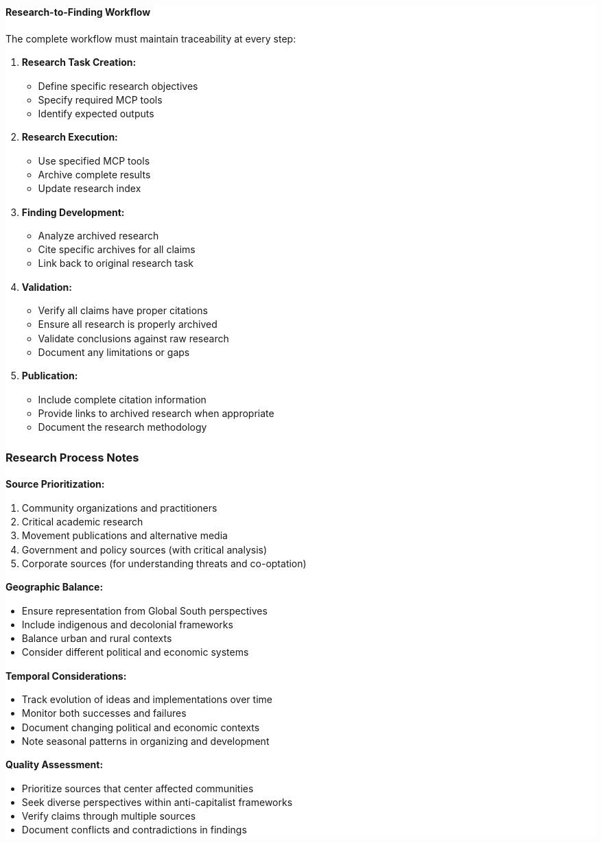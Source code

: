 #### Research-to-Finding Workflow
The complete workflow must maintain traceability at every step:

1. **Research Task Creation:**
   - Define specific research objectives
   - Specify required MCP tools
   - Identify expected outputs

2. **Research Execution:**
   - Use specified MCP tools
   - Archive complete results
   - Update research index

3. **Finding Development:**
   - Analyze archived research
   - Cite specific archives for all claims
   - Link back to original research task

4. **Validation:**
   - Verify all claims have proper citations
   - Ensure all research is properly archived
   - Validate conclusions against raw research
   - Document any limitations or gaps

5. **Publication:**
   - Include complete citation information
   - Provide links to archived research when appropriate
   - Document the research methodology

### Research Process Notes

**Source Prioritization:**
1. Community organizations and practitioners
2. Critical academic research
3. Movement publications and alternative media
4. Government and policy sources (with critical analysis)
5. Corporate sources (for understanding threats and co-optation)

**Geographic Balance:**
- Ensure representation from Global South perspectives
- Include indigenous and decolonial frameworks
- Balance urban and rural contexts
- Consider different political and economic systems

**Temporal Considerations:**
- Track evolution of ideas and implementations over time
- Monitor both successes and failures
- Document changing political and economic contexts
- Note seasonal patterns in organizing and development

**Quality Assessment:**
- Prioritize sources that center affected communities
- Seek diverse perspectives within anti-capitalist frameworks
- Verify claims through multiple sources
- Document conflicts and contradictions in findings
